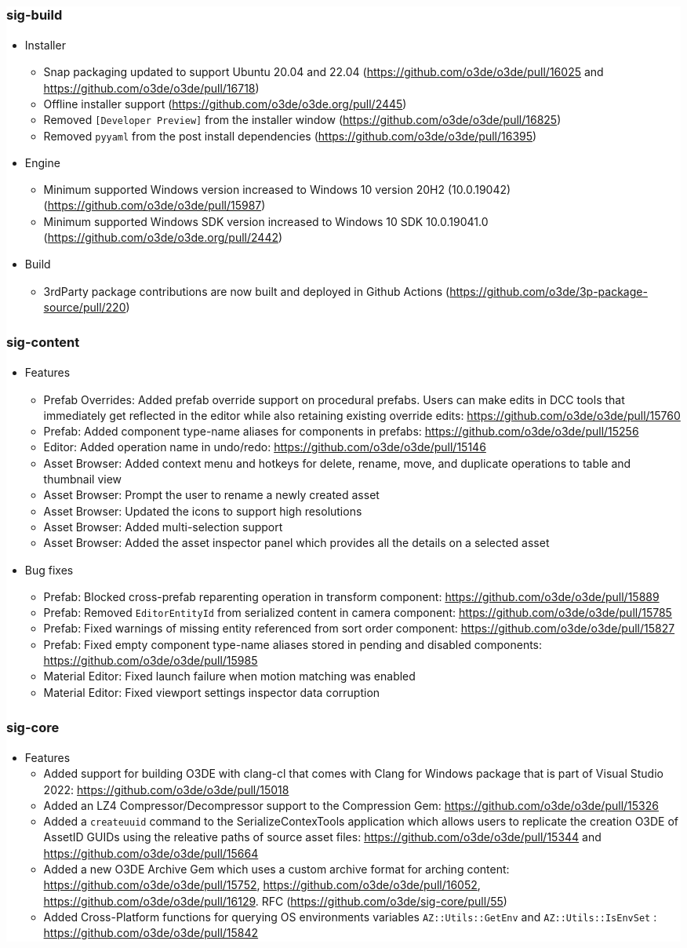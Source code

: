 ### sig-build

* Installer
     * Snap packaging updated to support Ubuntu 20.04 and 22.04 (https://github.com/o3de/o3de/pull/16025 and https://github.com/o3de/o3de/pull/16718)
     * Offline installer support (https://github.com/o3de/o3de.org/pull/2445)
     * Removed `[Developer Preview]` from the installer window (https://github.com/o3de/o3de/pull/16825)
     * Removed `pyyaml` from the post install dependencies (https://github.com/o3de/o3de/pull/16395)

* Engine
     * Minimum supported Windows version increased to Windows 10 version 20H2 (10.0.19042) (https://github.com/o3de/o3de/pull/15987)
     * Minimum supported Windows SDK version increased to Windows 10 SDK 10.0.19041.0 (https://github.com/o3de/o3de.org/pull/2442)

* Build
     * 3rdParty package contributions are now built and deployed in Github Actions (https://github.com/o3de/3p-package-source/pull/220)

### sig-content

* Features

     - Prefab Overrides: Added prefab override support on procedural prefabs. Users can make edits in DCC tools that immediately get reflected in the editor while also retaining existing override edits: https://github.com/o3de/o3de/pull/15760
     - Prefab: Added component type-name aliases for components in prefabs: https://github.com/o3de/o3de/pull/15256
     - Editor: Added operation name in undo/redo: https://github.com/o3de/o3de/pull/15146
     - Asset Browser: Added context menu and hotkeys for delete, rename, move, and duplicate operations to table and thumbnail view
     - Asset Browser: Prompt the user to rename a newly created asset
     - Asset Browser: Updated the icons to support high resolutions
     - Asset Browser: Added multi-selection support
     - Asset Browser: Added the asset inspector panel which provides all the details on a selected asset

* Bug fixes

     - Prefab: Blocked cross-prefab reparenting operation in transform component: https://github.com/o3de/o3de/pull/15889
     - Prefab: Removed `EditorEntityId` from serialized content in camera component: https://github.com/o3de/o3de/pull/15785
     - Prefab: Fixed warnings of missing entity referenced from sort order component: https://github.com/o3de/o3de/pull/15827
     - Prefab: Fixed empty component type-name aliases stored in pending and disabled components: https://github.com/o3de/o3de/pull/15985
     - Material Editor: Fixed launch failure when motion matching was enabled
     - Material Editor: Fixed viewport settings inspector data corruption
    
    

### sig-core

- Features
     - Added support for building O3DE with clang-cl that comes with Clang for Windows package that is part of Visual Studio 2022: https://github.com/o3de/o3de/pull/15018
     - Added an LZ4 Compressor/Decompressor support to the Compression Gem: https://github.com/o3de/o3de/pull/15326
     - Added a `createuuid` command to the SerializeContexTools application which allows users to replicate the creation O3DE of AssetID GUIDs using the releative paths of source asset files: https://github.com/o3de/o3de/pull/15344 and https://github.com/o3de/o3de/pull/15664
     - Added a new O3DE Archive Gem which uses a custom archive format for arching content: https://github.com/o3de/o3de/pull/15752, https://github.com/o3de/o3de/pull/16052, https://github.com/o3de/o3de/pull/16129. RFC (https://github.com/o3de/sig-core/pull/55)
     - Added Cross-Platform functions for querying OS environments variables `AZ::Utils::GetEnv` and `AZ::Utils::IsEnvSet` : https://github.com/o3de/o3de/pull/15842